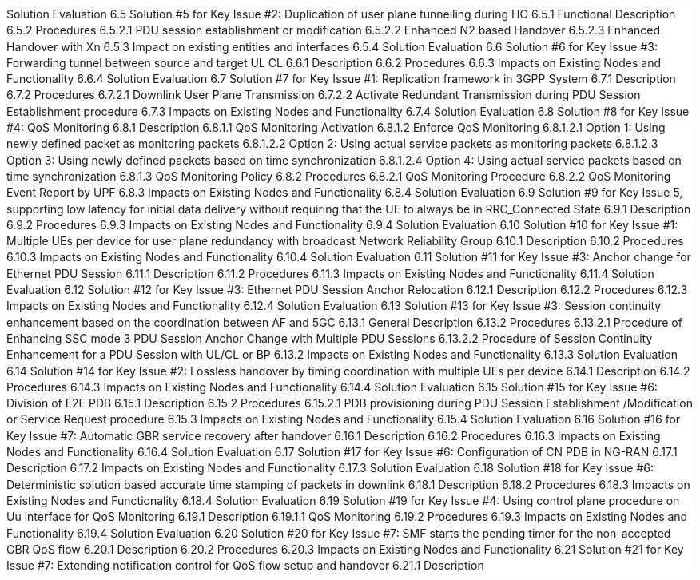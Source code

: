 Solution Evaluation 6.5 Solution \#5 for Key Issue \#2: Duplication of
user plane tunnelling during HO 6.5.1 Functional Description 6.5.2
Procedures 6.5.2.1 PDU session establishment or modification 6.5.2.2
Enhanced N2 based Handover 6.5.2.3 Enhanced Handover with Xn 6.5.3
Impact on existing entities and interfaces 6.5.4 Solution Evaluation 6.6
Solution \#6 for Key Issue \#3: Forwarding tunnel between source and
target UL CL 6.6.1 Description 6.6.2 Procedures 6.6.3 Impacts on
Existing Nodes and Functionality 6.6.4 Solution Evaluation 6.7 Solution
\#7 for Key Issue \#1: Replication framework in 3GPP System 6.7.1
Description 6.7.2 Procedures 6.7.2.1 Downlink User Plane Transmission
6.7.2.2 Activate Redundant Transmission during PDU Session Establishment
procedure 6.7.3 Impacts on Existing Nodes and Functionality 6.7.4
Solution Evaluation 6.8 Solution \#8 for Key Issue \#4: QoS Monitoring
6.8.1 Description 6.8.1.1 QoS Monitoring Activation 6.8.1.2 Enforce QoS
Monitoring 6.8.1.2.1 Option 1: Using newly defined packet as monitoring
packets 6.8.1.2.2 Option 2: Using actual service packets as monitoring
packets 6.8.1.2.3 Option 3: Using newly defined packets based on time
synchronization 6.8.1.2.4 Option 4: Using actual service packets based
on time synchronization 6.8.1.3 QoS Monitoring Policy 6.8.2 Procedures
6.8.2.1 QoS Monitoring Procedure 6.8.2.2 QoS Monitoring Event Report by
UPF 6.8.3 Impacts on Existing Nodes and Functionality 6.8.4 Solution
Evaluation 6.9 Solution \#9 for Key Issue 5, supporting low latency for
initial data delivery without requiring that the UE to always be in
RRC\_Connected State 6.9.1 Description 6.9.2 Procedures 6.9.3 Impacts on
Existing Nodes and Functionality 6.9.4 Solution Evaluation 6.10 Solution
\#10 for Key Issue \#1: Multiple UEs per device for user plane
redundancy with broadcast Network Reliability Group 6.10.1 Description
6.10.2 Procedures 6.10.3 Impacts on Existing Nodes and Functionality
6.10.4 Solution Evaluation 6.11 Solution \#11 for Key Issue \#3: Anchor
change for Ethernet PDU Session 6.11.1 Description 6.11.2 Procedures
6.11.3 Impacts on Existing Nodes and Functionality 6.11.4 Solution
Evaluation 6.12 Solution \#12 for Key Issue \#3: Ethernet PDU Session
Anchor Relocation 6.12.1 Description 6.12.2 Procedures 6.12.3 Impacts on
Existing Nodes and Functionality 6.12.4 Solution Evaluation 6.13
Solution \#13 for Key Issue \#3: Session continuity enhancement based on
the coordination between AF and 5GC 6.13.1 General Description 6.13.2
Procedures 6.13.2.1 Procedure of Enhancing SSC mode 3 PDU Session Anchor
Change with Multiple PDU Sessions 6.13.2.2 Procedure of Session
Continuity Enhancement for a PDU Session with UL/CL or BP 6.13.2 Impacts
on Existing Nodes and Functionality 6.13.3 Solution Evaluation 6.14
Solution \#14 for Key Issue \#2: Lossless handover by timing
coordination with multiple UEs per device 6.14.1 Description 6.14.2
Procedures 6.14.3 Impacts on Existing Nodes and Functionality 6.14.4
Solution Evaluation 6.15 Solution \#15 for Key Issue \#6: Division of
E2E PDB 6.15.1 Description 6.15.2 Procedures 6.15.2.1 PDB provisioning
during PDU Session Establishment /Modification or Service Request
procedure 6.15.3 Impacts on Existing Nodes and Functionality 6.15.4
Solution Evaluation 6.16 Solution \#16 for Key Issue \#7: Automatic GBR
service recovery after handover 6.16.1 Description 6.16.2 Procedures
6.16.3 Impacts on Existing Nodes and Functionality 6.16.4 Solution
Evaluation 6.17 Solution \#17 for Key Issue \#6: Configuration of CN PDB
in NG-RAN 6.17.1 Description 6.17.2 Impacts on Existing Nodes and
Functionality 6.17.3 Solution Evaluation 6.18 Solution \#18 for Key
Issue \#6: Deterministic solution based accurate time stamping of
packets in downlink 6.18.1 Description 6.18.2 Procedures 6.18.3 Impacts
on Existing Nodes and Functionality 6.18.4 Solution Evaluation 6.19
Solution \#19 for Key Issue \#4: Using control plane procedure on Uu
interface for QoS Monitoring 6.19.1 Description 6.19.1.1 QoS Monitoring
6.19.2 Procedures 6.19.3 Impacts on Existing Nodes and Functionality
6.19.4 Solution Evaluation 6.20 Solution \#20 for Key Issue \#7: SMF
starts the pending timer for the non-accepted GBR QoS flow 6.20.1
Description 6.20.2 Procedures 6.20.3 Impacts on Existing Nodes and
Functionality 6.21 Solution \#21 for Key Issue \#7: Extending
notification control for QoS flow setup and handover 6.21.1 Description